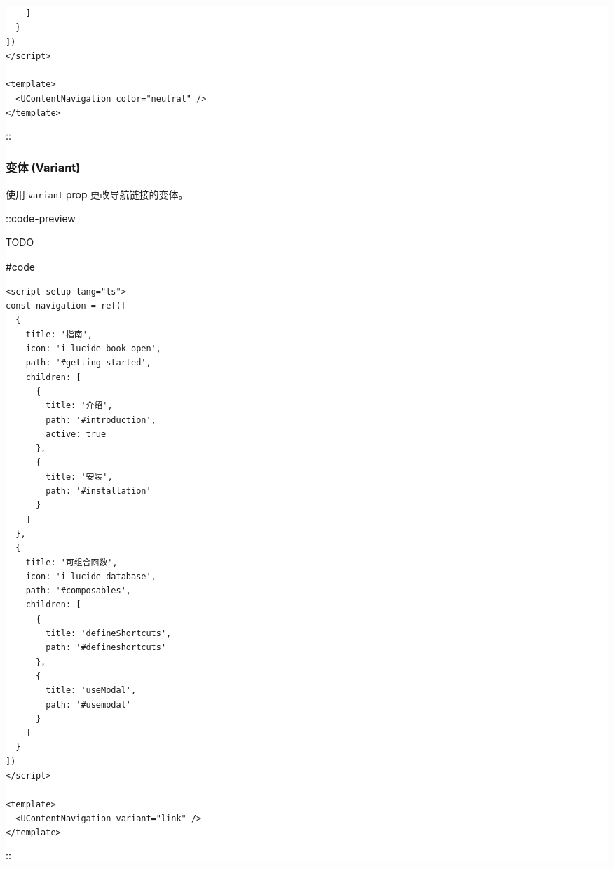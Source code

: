 ```vue
    ]
  }
])
</script>

<template>
  <UContentNavigation color="neutral" />
</template>
```
::

### 变体 (Variant)

使用 `variant` prop 更改导航链接的变体。

::code-preview

TODO

#code
```vue
<script setup lang="ts">
const navigation = ref([
  {
    title: '指南',
    icon: 'i-lucide-book-open',
    path: '#getting-started',
    children: [
      {
        title: '介绍',
        path: '#introduction',
        active: true
      },
      {
        title: '安装',
        path: '#installation'
      }
    ]
  },
  {
    title: '可组合函数',
    icon: 'i-lucide-database',
    path: '#composables',
    children: [
      {
        title: 'defineShortcuts',
        path: '#defineshortcuts'
      },
      {
        title: 'useModal',
        path: '#usemodal'
      }
    ]
  }
])
</script>

<template>
  <UContentNavigation variant="link" />
</template>
```
::
